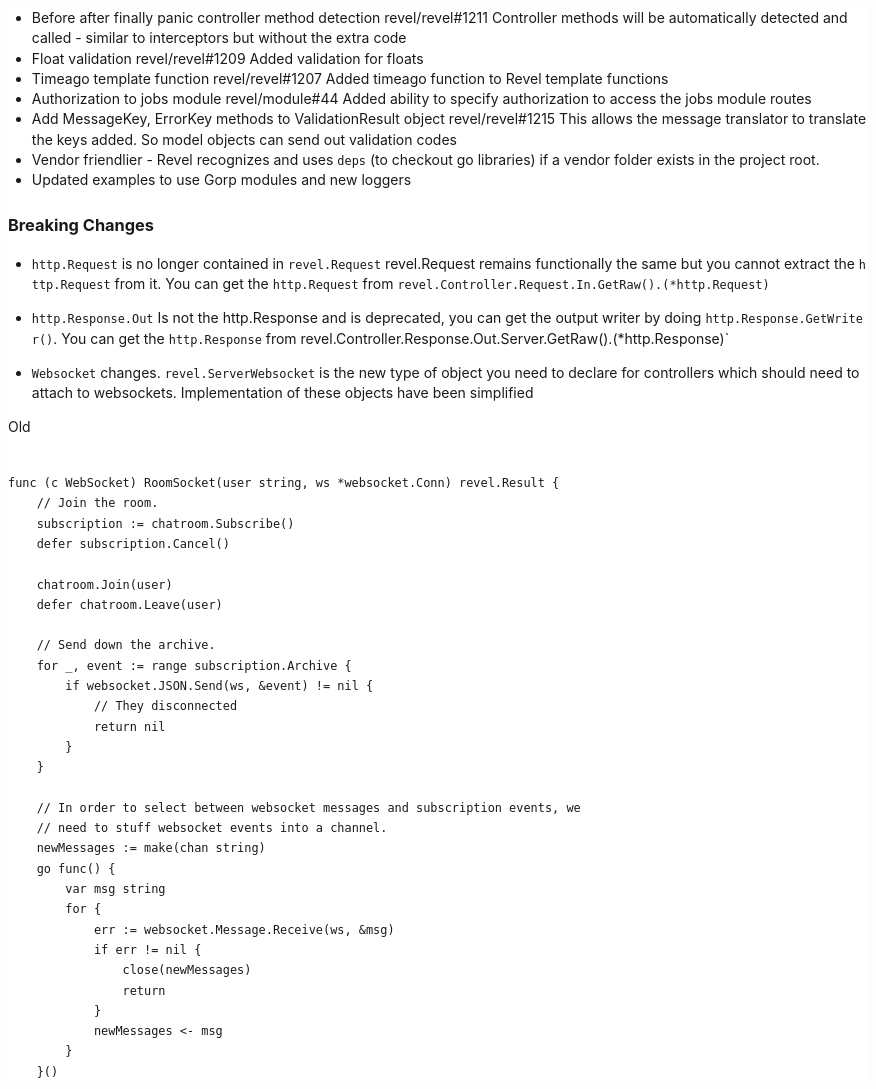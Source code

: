 * Before after finally panic controller method detection revel/revel#1211 
Controller methods will be automatically detected and called - similar to interceptors but without the extra code
* Float validation revel/revel#1209
Added validation for floats
* Timeago template function revel/revel#1207
Added timeago function to Revel template functions
* Authorization to jobs module revel/module#44
Added ability to specify authorization to access the jobs module routes
* Add MessageKey, ErrorKey methods to ValidationResult object revel/revel#1215
This allows the message translator to translate the keys added. So model objects can send out validation codes
* Vendor friendlier - Revel recognizes and uses `deps` (to checkout go libraries) if a vendor folder exists in the project root. 
* Updated examples to use Gorp modules and new loggers


### Breaking Changes

* `http.Request` is no longer contained in `revel.Request` revel.Request remains functionally the same but 
you cannot extract the `http.Request` from it. You can get the `http.Request` from `revel.Controller.Request.In.GetRaw().(*http.Request)`
* `http.Response.Out` Is not the http.Response and is deprecated, you can get the output writer by doing `http.Response.GetWriter()`. You can get the `http.Response` from revel.Controller.Response.Out.Server.GetRaw().(*http.Response)`

* `Websocket` changes. `revel.ServerWebsocket` is the new type of object you need to declare for controllers 
which should need to attach to websockets. Implementation of these objects have been simplified

Old
```

func (c WebSocket) RoomSocket(user string, ws *websocket.Conn) revel.Result {
	// Join the room.
	subscription := chatroom.Subscribe()
	defer subscription.Cancel()

	chatroom.Join(user)
	defer chatroom.Leave(user)

	// Send down the archive.
	for _, event := range subscription.Archive {
		if websocket.JSON.Send(ws, &event) != nil {
			// They disconnected
			return nil
		}
	}

	// In order to select between websocket messages and subscription events, we
	// need to stuff websocket events into a channel.
	newMessages := make(chan string)
	go func() {
		var msg string
		for {
			err := websocket.Message.Receive(ws, &msg)
			if err != nil {
				close(newMessages)
				return
			}
			newMessages <- msg
		}
	}()
```